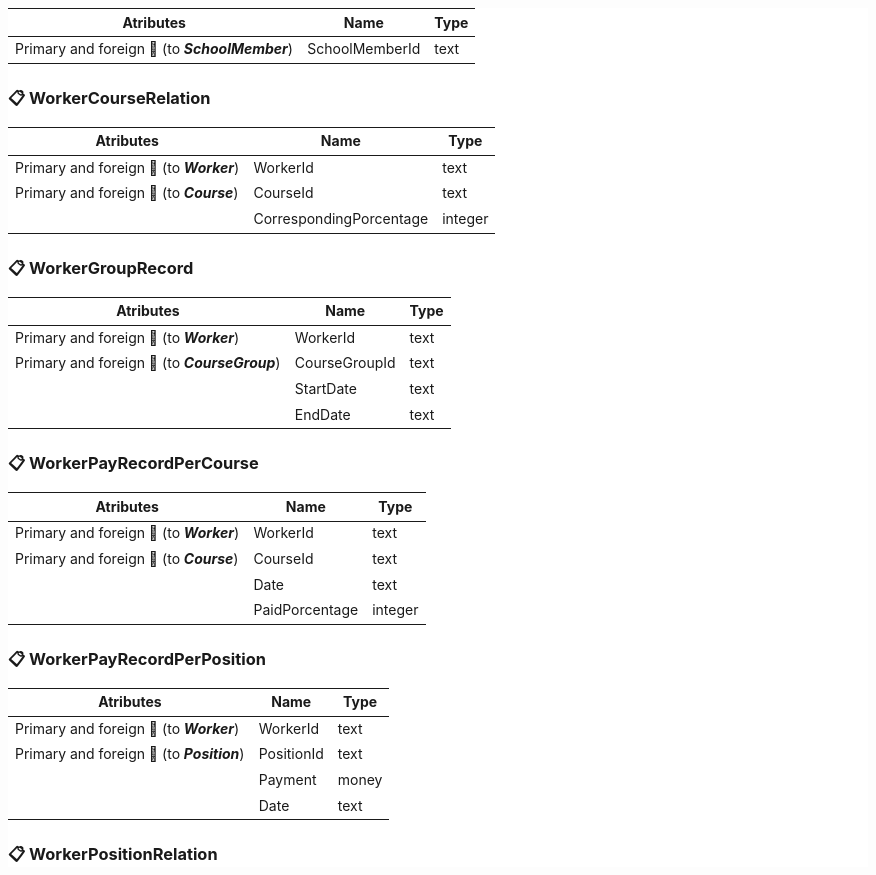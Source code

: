 | Atributes                                      | Name           | Type |
|------------------------------------------------|----------------|------|
| Primary and foreign 🔑 (to ***SchoolMember***) | SchoolMemberId | text |

### 📋 **WorkerCourseRelation**

| Atributes                                | Name                    | Type    |
|------------------------------------------|-------------------------|---------|
| Primary and foreign 🔑 (to ***Worker***) | WorkerId        | text    |
| Primary and foreign 🔑 (to ***Course***) | CourseId        | text    |
|                                          | CorrespondingPorcentage | integer |

### 📋 **WorkerGroupRecord**

| Atributes                                     | Name          | Type |
|-----------------------------------------------|---------------|------|
| Primary and foreign 🔑 (to ***Worker***)      | WorkerId      | text |
| Primary and foreign 🔑 (to ***CourseGroup***) | CourseGroupId | text |
|                                               | StartDate     | text |
|                                               | EndDate       | text |

### 📋 **WorkerPayRecordPerCourse**

| Atributes                                | Name           | Type    |
|------------------------------------------|----------------|---------|
| Primary and foreign 🔑 (to ***Worker***) | WorkerId       | text    |
| Primary and foreign 🔑 (to ***Course***) | CourseId       | text    |
|                                          | Date           | text    |
|                                          | PaidPorcentage | integer |

### 📋 **WorkerPayRecordPerPosition**

| Atributes                                  | Name       | Type  |
|--------------------------------------------|------------|-------|
| Primary and foreign 🔑 (to ***Worker***)   | WorkerId   | text  |
| Primary and foreign 🔑 (to ***Position***) | PositionId | text  |
|                                            | Payment    | money |
|                                            | Date       | text  |

### 📋 **WorkerPositionRelation**
